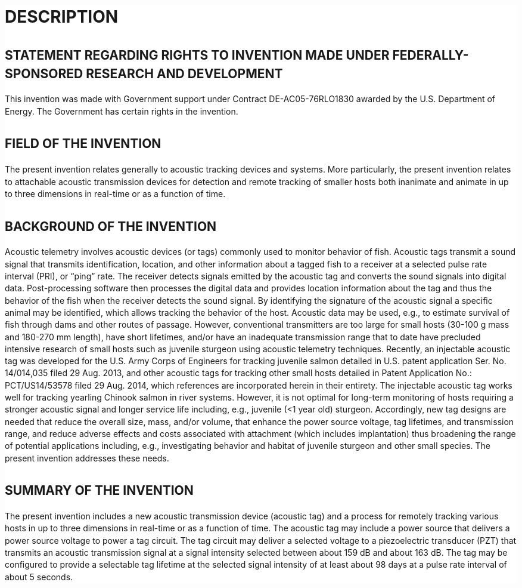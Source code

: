 # DESCRIPTION

## STATEMENT REGARDING RIGHTS TO INVENTION MADE UNDER FEDERALLY-SPONSORED RESEARCH AND DEVELOPMENT

This invention was made with Government support under Contract DE-AC05-76RLO1830 awarded by the U.S. Department of Energy. The Government has certain rights in the invention.

## FIELD OF THE INVENTION

The present invention relates generally to acoustic tracking devices and systems. More particularly, the present invention relates to attachable acoustic transmission devices for detection and remote tracking of smaller hosts both inanimate and animate in up to three dimensions in real-time or as a function of time.

## BACKGROUND OF THE INVENTION

Acoustic telemetry involves acoustic devices (or tags) commonly used to monitor behavior of fish. Acoustic tags transmit a sound signal that transmits identification, location, and other information about a tagged fish to a receiver at a selected pulse rate interval (PRI), or “ping” rate. The receiver detects signals emitted by the acoustic tag and converts the sound signals into digital data. Post-processing software then processes the digital data and provides location information about the tag and thus the behavior of the fish when the receiver detects the sound signal. By identifying the signature of the acoustic signal a specific animal may be identified, which allows tracking the behavior of the host. Acoustic data may be used, e.g., to estimate survival of fish through dams and other routes of passage. However, conventional transmitters are too large for small hosts (30-100 g mass and 180-270 mm length), have short lifetimes, and/or have an inadequate transmission range that to date have precluded intensive research of small hosts such as juvenile sturgeon using acoustic telemetry techniques. Recently, an injectable acoustic tag was developed for the U.S. Army Corps of Engineers for tracking juvenile salmon detailed in U.S. patent application Ser. No. 14/014,035 filed 29 Aug. 2013, and other acoustic tags for tracking other small hosts detailed in Patent Application No.: PCT/US14/53578 filed 29 Aug. 2014, which references are incorporated herein in their entirety. The injectable acoustic tag works well for tracking yearling Chinook salmon in river systems. However, it is not optimal for long-term monitoring of hosts requiring a stronger acoustic signal and longer service life including, e.g., juvenile (<1 year old) sturgeon. Accordingly, new tag designs are needed that reduce the overall size, mass, and/or volume, that enhance the power source voltage, tag lifetimes, and transmission range, and reduce adverse effects and costs associated with attachment (which includes implantation) thus broadening the range of potential applications including, e.g., investigating behavior and habitat of juvenile sturgeon and other small species. The present invention addresses these needs.

## SUMMARY OF THE INVENTION

The present invention includes a new acoustic transmission device (acoustic tag) and a process for remotely tracking various hosts in up to three dimensions in real-time or as a function of time. The acoustic tag may include a power source that delivers a power source voltage to power a tag circuit. The tag circuit may deliver a selected voltage to a piezoelectric transducer (PZT) that transmits an acoustic transmission signal at a signal intensity selected between about 159 dB and about 163 dB. The tag may be configured to provide a selectable tag lifetime at the selected signal intensity of at least about 98 days at a pulse rate interval of about 5 seconds.
